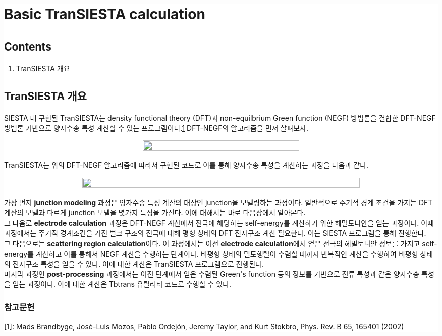 Basic TranSIESTA calculation
=========================
## Contents
1. TranSIESTA 개요

## TranSIESTA 개요

SIESTA 내 구현된 TranSIESTA는 density functional theory (DFT)과 non-equilbrium Green function (NEGF) 방법론을 결합한 DFT-NEGF 방법론 기반으로 양자수송 특성 계산할 수 있는 프로그램이다.[1](https://journals.aps.org/prb/abstract/10.1103/PhysRevB.65.165401) DFT-NEGF의 알고리즘을 먼저 살펴보자.

<center><img src="img/1.png" width="60%" height="60%"></center>

TranSIESTA는 위의 DFT-NEGF 알고리즘에 따라서 구현된 코드로 이를 통해 양자수송 특성을 계산하는 과정을 다음과 같다.

<center><img src="img/2.png" width="80%" height="80%"></center>

가장 먼저 **junction modeling** 과정은 양자수송 특성 계산의 대상인 junction을 모델링하는 과정이다. 일반적으로 주기적 경계 조건을 가지는 DFT 계산의 모델과 다르게 junction 모델을 몇가지 특징을 가진다. 이에 대해서는 바로 다음장에서 알아본다.  
그 다음로 **electrode calculation** 과정은 DFT-NEGF 계산에서 전극에 해당하는 self-energy를 계산하기 위한 헤밀토니안을 얻는 과정이다. 이때 과정에서는 주기적 경계조건을 가진 벌크 구조의 전극에 대해 평형 상태의 DFT 전자구조 계산 필요한다. 이는 SIESTA 프로그램을 통해 진행한다.  
그 다음으로는 **scattering region calculation**이다. 이 과정에서는 이전 **electrode calculation**에서 얻은 전극의 헤밀토니안 정보를 가지고 self-energy를 계산하고 이를 통해서 NEGF 계산을 수행하는 단계이다. 비평형 상태의 밀도행렬이 수렴할 때까지 반복적인 계산을 수행하여 비평형 상태의 전자구조 특성을 얻을 수 있다. 이에 대한 계산은 TranSIESTA 프로그램으로 진행된다.  
마지막 과정인 **post-processing** 과정에서는 이전 단계에서 얻은 수렴된 Green's function 등의 정보를 기반으로 전류 특성과 같은 양자수송 특성을 얻는 과정이다. 이에 대한 계산은 Tbtrans 유틸리티 코드로 수행할 수 있다.


### 참고문헌
[[1]](https://journals.aps.org/prb/abstract/10.1103/PhysRevB.65.165401): Mads Brandbyge, José-Luis Mozos, Pablo Ordejón, Jeremy Taylor, and Kurt Stokbro, Phys. Rev. B 65, 165401 (2002)